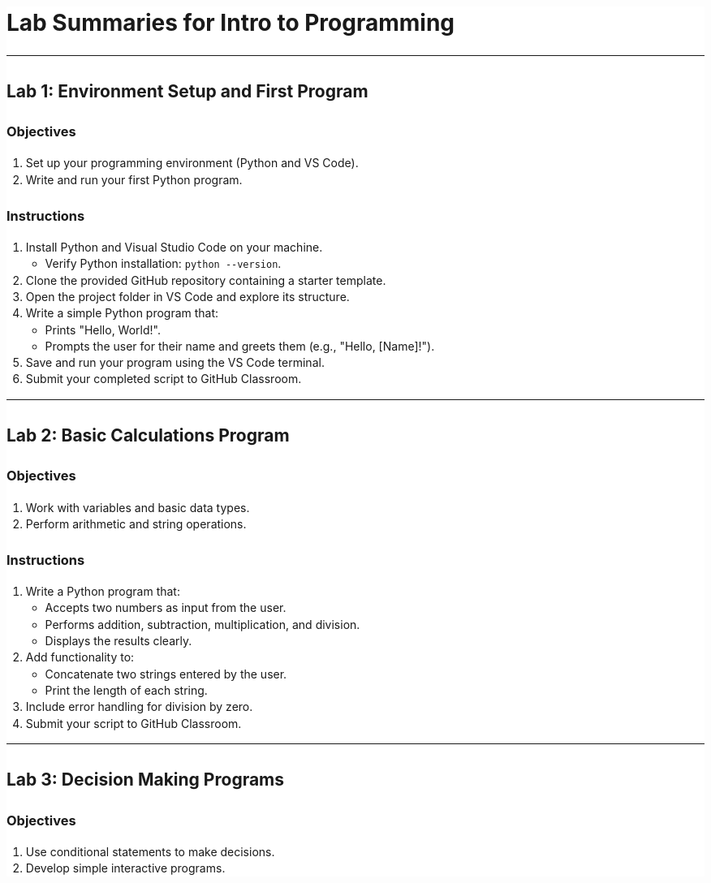 # Lab Summaries for Intro to Programming

---

## **Lab 1: Environment Setup and First Program**

### **Objectives**
1. Set up your programming environment (Python and VS Code).
2. Write and run your first Python program.

### **Instructions**
1. Install Python and Visual Studio Code on your machine.
   - Verify Python installation: `python --version`.
2. Clone the provided GitHub repository containing a starter template.
3. Open the project folder in VS Code and explore its structure.
4. Write a simple Python program that:
   - Prints "Hello, World!".
   - Prompts the user for their name and greets them (e.g., "Hello, [Name]!").
5. Save and run your program using the VS Code terminal.
6. Submit your completed script to GitHub Classroom.

---

## **Lab 2: Basic Calculations Program**

### **Objectives**
1. Work with variables and basic data types.
2. Perform arithmetic and string operations.

### **Instructions**
1. Write a Python program that:
   - Accepts two numbers as input from the user.
   - Performs addition, subtraction, multiplication, and division.
   - Displays the results clearly.
2. Add functionality to:
   - Concatenate two strings entered by the user.
   - Print the length of each string.
3. Include error handling for division by zero.
4. Submit your script to GitHub Classroom.

---

## **Lab 3: Decision Making Programs**

### **Objectives**
1. Use conditional statements to make decisions.
2. Develop simple interactive programs.
